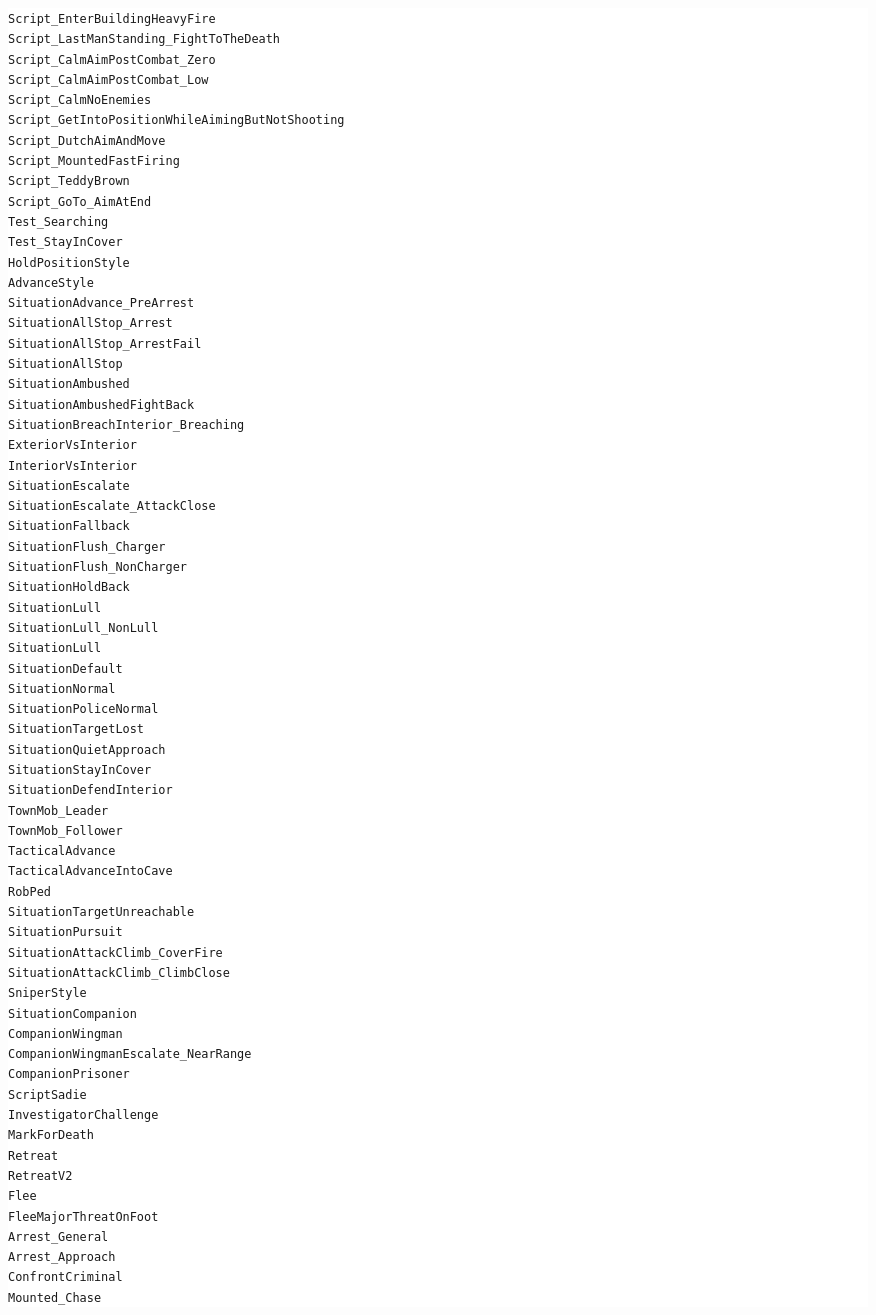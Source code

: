 	Script_EnterBuildingHeavyFire
	Script_LastManStanding_FightToTheDeath
	Script_CalmAimPostCombat_Zero
	Script_CalmAimPostCombat_Low
	Script_CalmNoEnemies
	Script_GetIntoPositionWhileAimingButNotShooting
	Script_DutchAimAndMove
	Script_MountedFastFiring
	Script_TeddyBrown
	Script_GoTo_AimAtEnd
	Test_Searching
	Test_StayInCover
	HoldPositionStyle
	AdvanceStyle
	SituationAdvance_PreArrest
	SituationAllStop_Arrest
	SituationAllStop_ArrestFail
	SituationAllStop
	SituationAmbushed
	SituationAmbushedFightBack
	SituationBreachInterior_Breaching
	ExteriorVsInterior
	InteriorVsInterior
	SituationEscalate
	SituationEscalate_AttackClose
	SituationFallback
	SituationFlush_Charger
	SituationFlush_NonCharger
	SituationHoldBack
	SituationLull
	SituationLull_NonLull
	SituationLull
	SituationDefault
	SituationNormal
	SituationPoliceNormal
	SituationTargetLost
	SituationQuietApproach
	SituationStayInCover
	SituationDefendInterior
	TownMob_Leader
	TownMob_Follower
	TacticalAdvance
	TacticalAdvanceIntoCave
	RobPed
	SituationTargetUnreachable
	SituationPursuit
	SituationAttackClimb_CoverFire
	SituationAttackClimb_ClimbClose
	SniperStyle
	SituationCompanion
	CompanionWingman
	CompanionWingmanEscalate_NearRange
	CompanionPrisoner
	ScriptSadie
	InvestigatorChallenge
	MarkForDeath
	Retreat
	RetreatV2
	Flee
	FleeMajorThreatOnFoot
	Arrest_General
	Arrest_Approach
	ConfrontCriminal
	Mounted_Chase